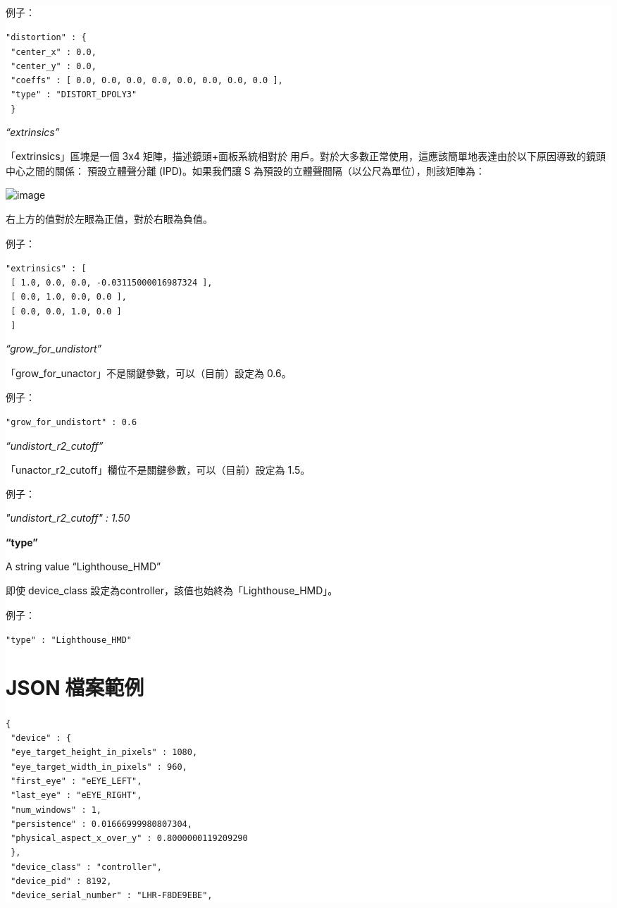 
例子：
```
"distortion" : {
 "center_x" : 0.0,
 "center_y" : 0.0,
 "coeffs" : [ 0.0, 0.0, 0.0, 0.0, 0.0, 0.0, 0.0, 0.0 ],
 "type" : "DISTORT_DPOLY3"
 }
```

_“extrinsics”_

「extrinsics」區塊是一個 3x4 矩陣，描述鏡頭+面板系統相對於
用戶。對於大多數正常使用，這應該簡單地表達由於以下原因導致的鏡頭中心之間的關係：
預設立體聲分離 (IPD)。如果我們讓 S 為預設的立體聲間隔（以公尺為單位），則該矩陣為：

![image](https://user-images.githubusercontent.com/3059423/181830947-ad855aab-faff-48cf-ba17-cb9bf5e2db7b.png)

右上方的值對於左眼為正值，對於右眼為負值。

例子：
```
"extrinsics" : [
 [ 1.0, 0.0, 0.0, -0.03115000016987324 ],
 [ 0.0, 1.0, 0.0, 0.0 ],
 [ 0.0, 0.0, 1.0, 0.0 ]
 ]
```

_“grow_for_undistort”_

「grow_for_unactor」不是關鍵參數，可以（目前）設定為 0.6。

例子：

`"grow_for_undistort" : 0.6`

_“undistort_r2_cutoff”_

「unactor_r2_cutoff」欄位不是關鍵參數，可以（目前）設定為 1.5。

例子：

_"undistort_r2_cutoff" : 1.50_

**“type”**

A string value “Lighthouse_HMD”

即使 device_class 設定為controller，該值也始終為「Lighthouse_HMD」。

例子：

`"type" : "Lighthouse_HMD"`

# JSON 檔案範例
```
{
 "device" : {
 "eye_target_height_in_pixels" : 1080,
 "eye_target_width_in_pixels" : 960,
 "first_eye" : "eEYE_LEFT",
 "last_eye" : "eEYE_RIGHT",
 "num_windows" : 1,
 "persistence" : 0.01666999980807304,
 "physical_aspect_x_over_y" : 0.8000000119209290
 },
 "device_class" : "controller",
 "device_pid" : 8192,
 "device_serial_number" : "LHR-F8DE9EBE",
```